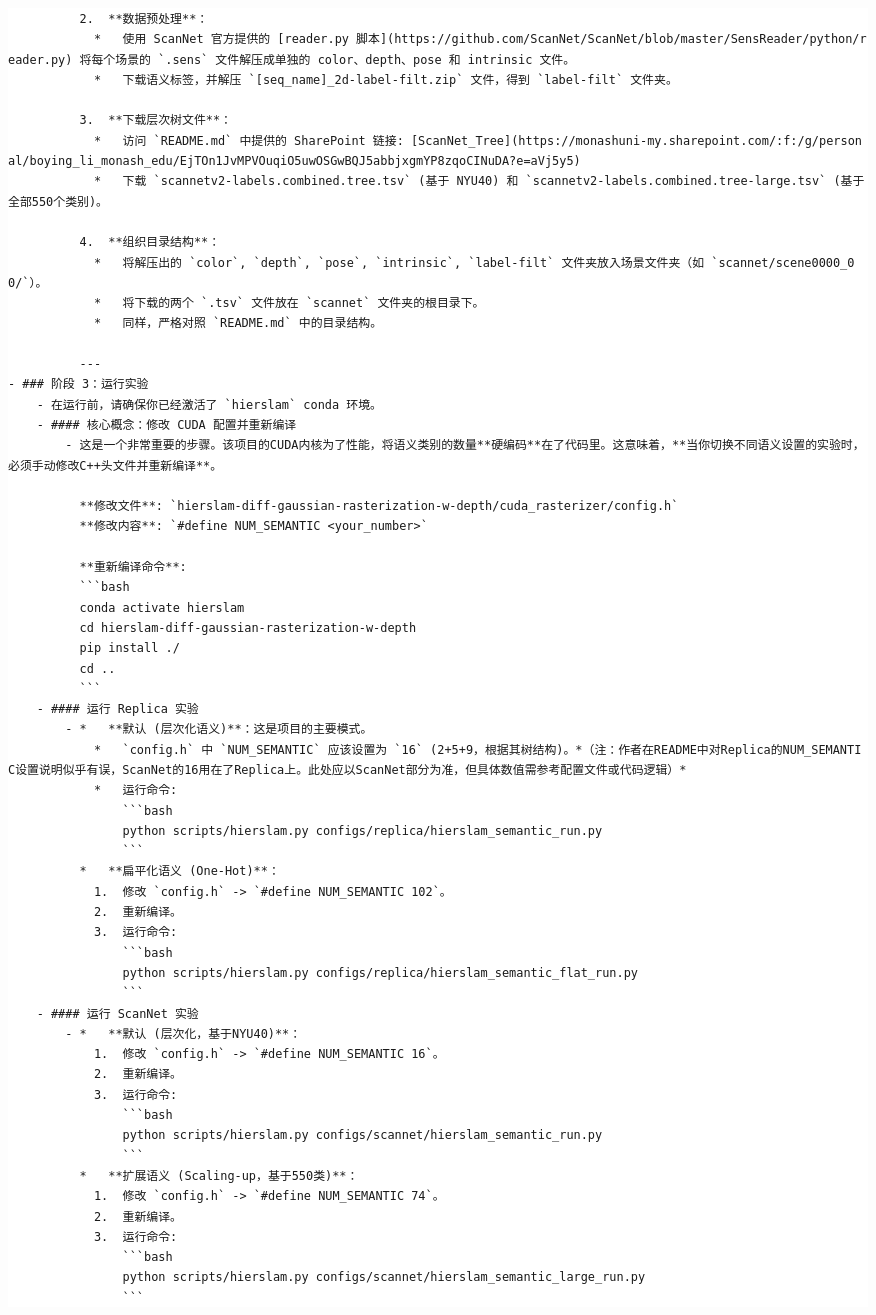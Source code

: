 			  2.  **数据预处理**：
			    *   使用 ScanNet 官方提供的 [reader.py 脚本](https://github.com/ScanNet/ScanNet/blob/master/SensReader/python/reader.py) 将每个场景的 `.sens` 文件解压成单独的 color、depth、pose 和 intrinsic 文件。
			    *   下载语义标签，并解压 `[seq_name]_2d-label-filt.zip` 文件，得到 `label-filt` 文件夹。
			  
			  3.  **下载层次树文件**：
			    *   访问 `README.md` 中提供的 SharePoint 链接: [ScanNet_Tree](https://monashuni-my.sharepoint.com/:f:/g/personal/boying_li_monash_edu/EjTOn1JvMPVOuqiO5uwOSGwBQJ5abbjxgmYP8zqoCINuDA?e=aVj5y5)
			    *   下载 `scannetv2-labels.combined.tree.tsv` (基于 NYU40) 和 `scannetv2-labels.combined.tree-large.tsv` (基于全部550个类别)。
			  
			  4.  **组织目录结构**：
			    *   将解压出的 `color`, `depth`, `pose`, `intrinsic`, `label-filt` 文件夹放入场景文件夹（如 `scannet/scene0000_00/`）。
			    *   将下载的两个 `.tsv` 文件放在 `scannet` 文件夹的根目录下。
			    *   同样，严格对照 `README.md` 中的目录结构。
			  
			  ---
	- ### 阶段 3：运行实验
		- 在运行前，请确保你已经激活了 `hierslam` conda 环境。
		- #### 核心概念：修改 CUDA 配置并重新编译
			- 这是一个非常重要的步骤。该项目的CUDA内核为了性能，将语义类别的数量**硬编码**在了代码里。这意味着，**当你切换不同语义设置的实验时，必须手动修改C++头文件并重新编译**。
			  
			  **修改文件**: `hierslam-diff-gaussian-rasterization-w-depth/cuda_rasterizer/config.h`
			  **修改内容**: `#define NUM_SEMANTIC <your_number>`
			  
			  **重新编译命令**:
			  ```bash
			  conda activate hierslam
			  cd hierslam-diff-gaussian-rasterization-w-depth
			  pip install ./
			  cd .. 
			  ```
		- #### 运行 Replica 实验
			- *   **默认 (层次化语义)**：这是项目的主要模式。
			    *   `config.h` 中 `NUM_SEMANTIC` 应该设置为 `16` (2+5+9，根据其树结构)。*（注：作者在README中对Replica的NUM_SEMANTIC设置说明似乎有误，ScanNet的16用在了Replica上。此处应以ScanNet部分为准，但具体数值需参考配置文件或代码逻辑）*
			    *   运行命令:
			        ```bash
			        python scripts/hierslam.py configs/replica/hierslam_semantic_run.py
			        ```
			  *   **扁平化语义 (One-Hot)**：
			    1.  修改 `config.h` -> `#define NUM_SEMANTIC 102`。
			    2.  重新编译。
			    3.  运行命令:
			        ```bash
			        python scripts/hierslam.py configs/replica/hierslam_semantic_flat_run.py
			        ```
		- #### 运行 ScanNet 实验
			- *   **默认 (层次化，基于NYU40)**：
			    1.  修改 `config.h` -> `#define NUM_SEMANTIC 16`。
			    2.  重新编译。
			    3.  运行命令:
			        ```bash
			        python scripts/hierslam.py configs/scannet/hierslam_semantic_run.py
			        ```
			  *   **扩展语义 (Scaling-up，基于550类)**：
			    1.  修改 `config.h` -> `#define NUM_SEMANTIC 74`。
			    2.  重新编译。
			    3.  运行命令:
			        ```bash
			        python scripts/hierslam.py configs/scannet/hierslam_semantic_large_run.py
			        ```
			  